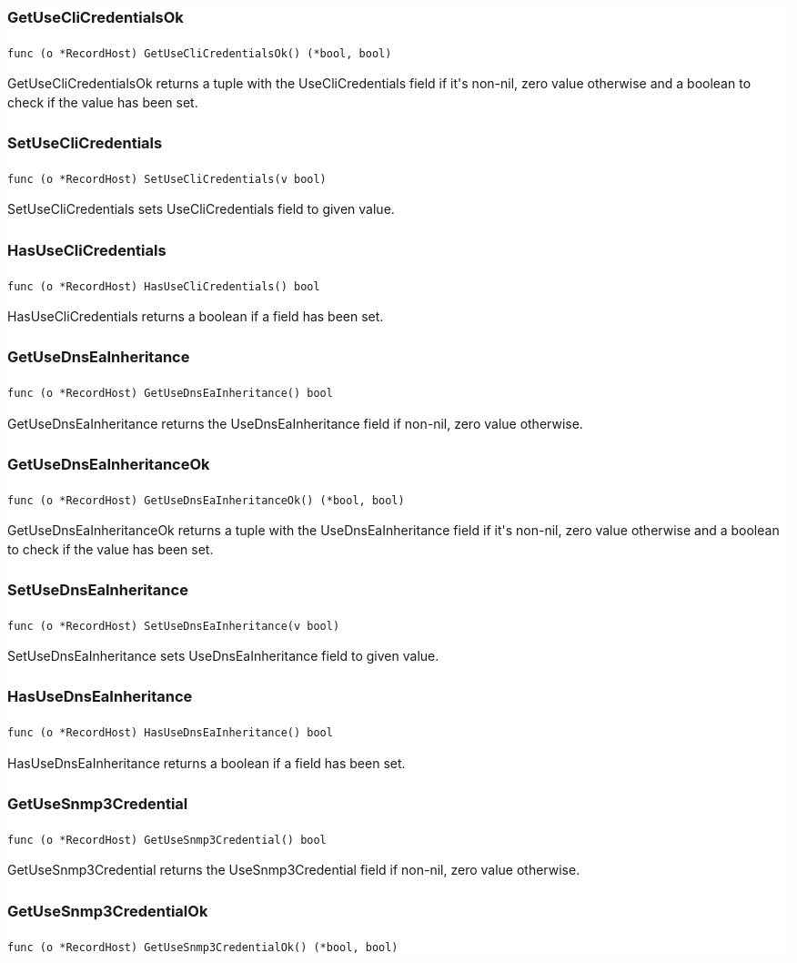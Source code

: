 ### GetUseCliCredentialsOk

`func (o *RecordHost) GetUseCliCredentialsOk() (*bool, bool)`

GetUseCliCredentialsOk returns a tuple with the UseCliCredentials field if it's non-nil, zero value otherwise
and a boolean to check if the value has been set.

### SetUseCliCredentials

`func (o *RecordHost) SetUseCliCredentials(v bool)`

SetUseCliCredentials sets UseCliCredentials field to given value.

### HasUseCliCredentials

`func (o *RecordHost) HasUseCliCredentials() bool`

HasUseCliCredentials returns a boolean if a field has been set.

### GetUseDnsEaInheritance

`func (o *RecordHost) GetUseDnsEaInheritance() bool`

GetUseDnsEaInheritance returns the UseDnsEaInheritance field if non-nil, zero value otherwise.

### GetUseDnsEaInheritanceOk

`func (o *RecordHost) GetUseDnsEaInheritanceOk() (*bool, bool)`

GetUseDnsEaInheritanceOk returns a tuple with the UseDnsEaInheritance field if it's non-nil, zero value otherwise
and a boolean to check if the value has been set.

### SetUseDnsEaInheritance

`func (o *RecordHost) SetUseDnsEaInheritance(v bool)`

SetUseDnsEaInheritance sets UseDnsEaInheritance field to given value.

### HasUseDnsEaInheritance

`func (o *RecordHost) HasUseDnsEaInheritance() bool`

HasUseDnsEaInheritance returns a boolean if a field has been set.

### GetUseSnmp3Credential

`func (o *RecordHost) GetUseSnmp3Credential() bool`

GetUseSnmp3Credential returns the UseSnmp3Credential field if non-nil, zero value otherwise.

### GetUseSnmp3CredentialOk

`func (o *RecordHost) GetUseSnmp3CredentialOk() (*bool, bool)`

